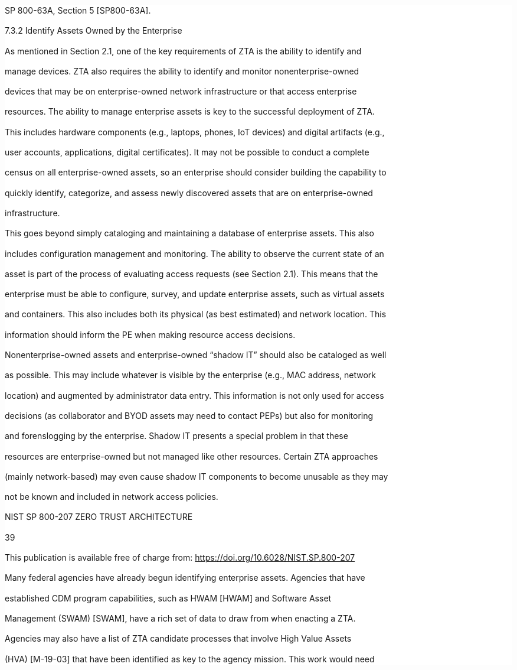 SP 800-63A, Section 5 [SP800-63A].

7.3.2 Identify Assets Owned by the Enterprise

As mentioned in Section 2.1, one of the key requirements of ZTA is the ability to identify and

manage devices. ZTA also requires the ability to identify and monitor nonenterprise-owned

devices that may be on enterprise-owned network infrastructure or that access enterprise

resources. The ability to manage enterprise assets is key to the successful deployment of ZTA.

This includes hardware components (e.g., laptops, phones, IoT devices) and digital artifacts (e.g.,

user accounts, applications, digital certificates). It may not be possible to conduct a complete

census on all enterprise-owned assets, so an enterprise should consider building the capability to

quickly identify, categorize, and assess newly discovered assets that are on enterprise-owned

infrastructure.

This goes beyond simply cataloging and maintaining a database of enterprise assets. This also

includes configuration management and monitoring. The ability to observe the current state of an

asset is part of the process of evaluating access requests (see Section 2.1). This means that the

enterprise must be able to configure, survey, and update enterprise assets, such as virtual assets

and containers. This also includes both its physical (as best estimated) and network location. This

information should inform the PE when making resource access decisions.

Nonenterprise-owned assets and enterprise-owned “shadow IT” should also be cataloged as well

as possible. This may include whatever is visible by the enterprise (e.g., MAC address, network

location) and augmented by administrator data entry. This information is not only used for access

decisions (as collaborator and BYOD assets may need to contact PEPs) but also for monitoring

and forenslogging by the enterprise. Shadow IT presents a special problem in that these

resources are enterprise-owned but not managed like other resources. Certain ZTA approaches

(mainly network-based) may even cause shadow IT components to become unusable as they may

not be known and included in network access policies.

NIST SP 800-207 ZERO TRUST ARCHITECTURE

39

This publication is available free of charge from: https://doi.org/10.6028/NIST.SP.800-207

Many federal agencies have already begun identifying enterprise assets. Agencies that have

established CDM program capabilities, such as HWAM [HWAM] and Software Asset

Management (SWAM) [SWAM], have a rich set of data to draw from when enacting a ZTA.

Agencies may also have a list of ZTA candidate processes that involve High Value Assets

(HVA) [M-19-03] that have been identified as key to the agency mission. This work would need
